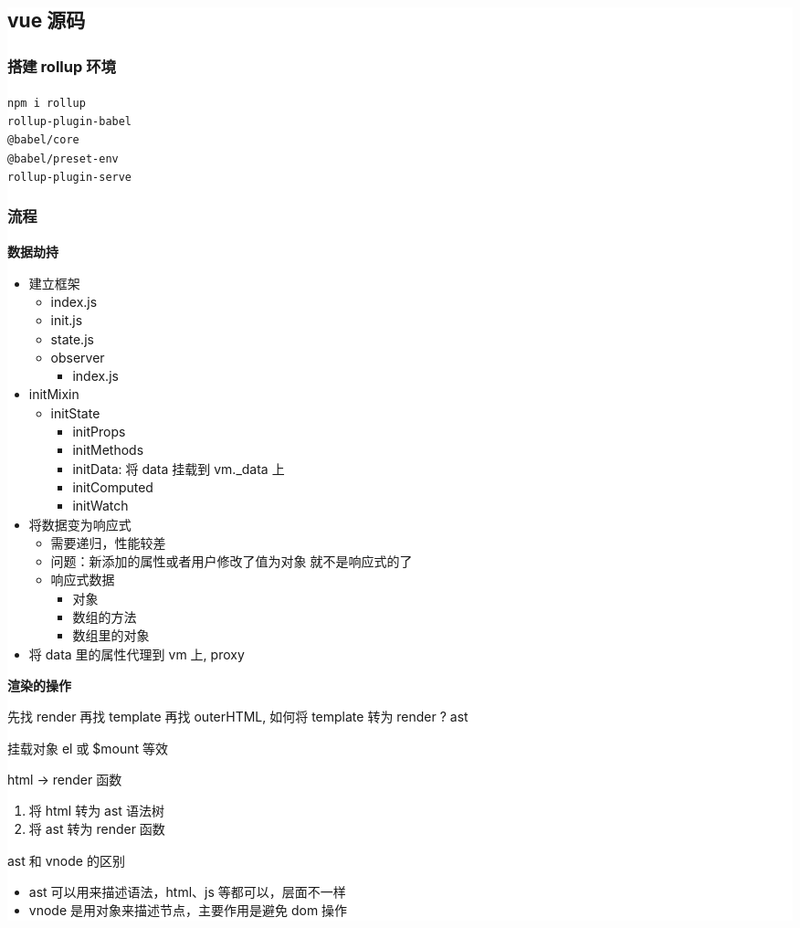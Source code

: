 
## vue 源码

### 搭建 rollup 环境
```
npm i rollup 
rollup-plugin-babel 
@babel/core 
@babel/preset-env 
rollup-plugin-serve 
```


### 流程

**数据劫持**

- 建立框架 
    - index.js
    - init.js
    - state.js
    - observer
        - index.js
- initMixin
    - initState
        - initProps 
        - initMethods
        - initData: 将 data 挂载到 vm._data 上
        - initComputed
        - initWatch
- 将数据变为响应式
    - 需要递归，性能较差
    - 问题：新添加的属性或者用户修改了值为对象 就不是响应式的了
    - 响应式数据
        - 对象
        - 数组的方法
        - 数组里的对象
- 将 data 里的属性代理到 vm 上, proxy


**渲染的操作**

先找 render 再找 template 再找 outerHTML,
如何将 template 转为 render ? ast

挂载对象 el 或 $mount 等效

html -> render 函数
1. 将 html 转为 ast 语法树
2. 将 ast 转为 render 函数

ast 和 vnode 的区别
- ast 可以用来描述语法，html、js 等都可以，层面不一样
- vnode 是用对象来描述节点，主要作用是避免 dom 操作
